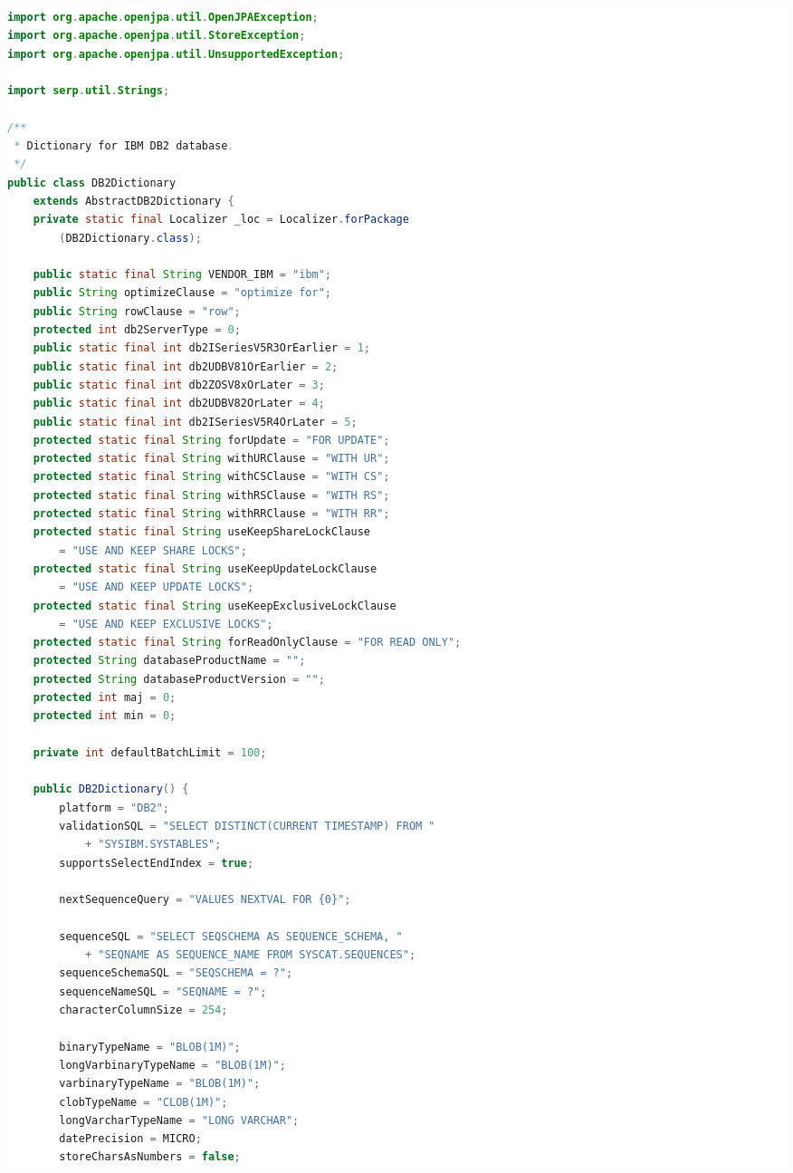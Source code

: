 ```java
import org.apache.openjpa.util.OpenJPAException;
import org.apache.openjpa.util.StoreException;
import org.apache.openjpa.util.UnsupportedException;

import serp.util.Strings;

/**
 * Dictionary for IBM DB2 database.
 */
public class DB2Dictionary
    extends AbstractDB2Dictionary {
    private static final Localizer _loc = Localizer.forPackage
        (DB2Dictionary.class);

    public static final String VENDOR_IBM = "ibm";
    public String optimizeClause = "optimize for";
    public String rowClause = "row";
    protected int db2ServerType = 0;
    public static final int db2ISeriesV5R3OrEarlier = 1;
    public static final int db2UDBV81OrEarlier = 2;
    public static final int db2ZOSV8xOrLater = 3;
    public static final int db2UDBV82OrLater = 4;
    public static final int db2ISeriesV5R4OrLater = 5;
    protected static final String forUpdate = "FOR UPDATE";
    protected static final String withURClause = "WITH UR";
    protected static final String withCSClause = "WITH CS";
    protected static final String withRSClause = "WITH RS";
    protected static final String withRRClause = "WITH RR";
    protected static final String useKeepShareLockClause
        = "USE AND KEEP SHARE LOCKS";
    protected static final String useKeepUpdateLockClause
        = "USE AND KEEP UPDATE LOCKS";
    protected static final String useKeepExclusiveLockClause
        = "USE AND KEEP EXCLUSIVE LOCKS";
    protected static final String forReadOnlyClause = "FOR READ ONLY";
    protected String databaseProductName = "";
    protected String databaseProductVersion = "";
    protected int maj = 0;
    protected int min = 0;
    
    private int defaultBatchLimit = 100;
    
    public DB2Dictionary() {
        platform = "DB2";
        validationSQL = "SELECT DISTINCT(CURRENT TIMESTAMP) FROM "
            + "SYSIBM.SYSTABLES";
        supportsSelectEndIndex = true;

        nextSequenceQuery = "VALUES NEXTVAL FOR {0}";

        sequenceSQL = "SELECT SEQSCHEMA AS SEQUENCE_SCHEMA, "
            + "SEQNAME AS SEQUENCE_NAME FROM SYSCAT.SEQUENCES";
        sequenceSchemaSQL = "SEQSCHEMA = ?";
        sequenceNameSQL = "SEQNAME = ?";
        characterColumnSize = 254;

        binaryTypeName = "BLOB(1M)";
        longVarbinaryTypeName = "BLOB(1M)";
        varbinaryTypeName = "BLOB(1M)";
        clobTypeName = "CLOB(1M)";
        longVarcharTypeName = "LONG VARCHAR";
        datePrecision = MICRO;
        storeCharsAsNumbers = false;
```